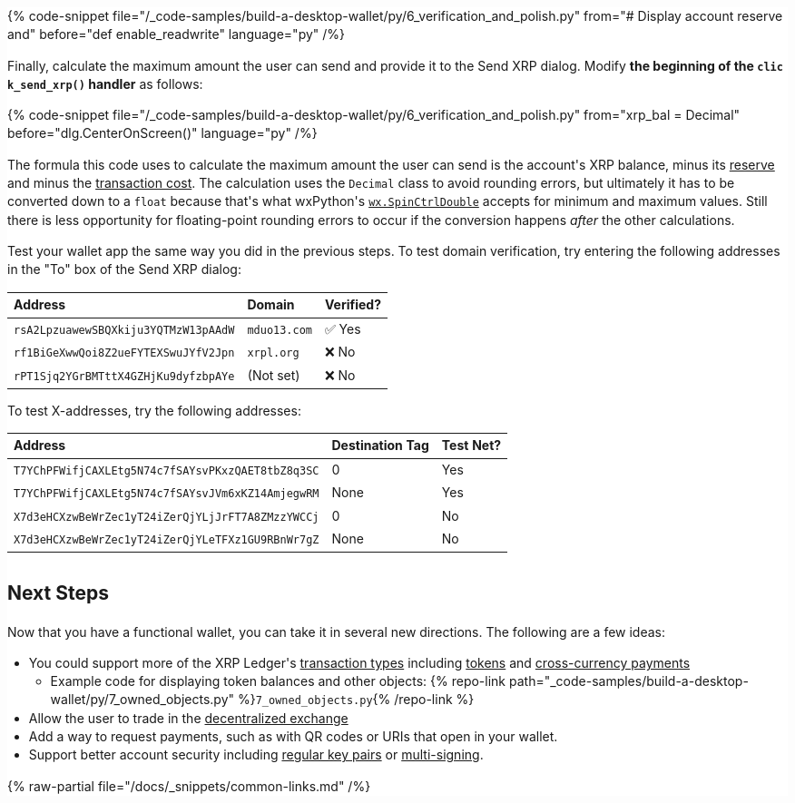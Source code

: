 {% code-snippet file="/_code-samples/build-a-desktop-wallet/py/6_verification_and_polish.py" from="# Display account reserve and" before="def enable_readwrite" language="py" /%}

Finally, calculate the maximum amount the user can send and provide it to the Send XRP dialog. Modify **the beginning of the `click_send_xrp()` handler** as follows:

{% code-snippet file="/_code-samples/build-a-desktop-wallet/py/6_verification_and_polish.py" from="xrp_bal = Decimal" before="dlg.CenterOnScreen()" language="py" /%}

The formula this code uses to calculate the maximum amount the user can send is the account's XRP balance, minus its [reserve](../../../concepts/accounts/reserves.md) and minus the [transaction cost](../../../concepts/transactions/transaction-cost.md). The calculation uses the `Decimal` class to avoid rounding errors, but ultimately it has to be converted down to a `float` because that's what wxPython's [`wx.SpinCtrlDouble`](https://docs.wxpython.org/wx.SpinCtrlDouble.html) accepts for minimum and maximum values. Still there is less opportunity for floating-point rounding errors to occur if the conversion happens _after_ the other calculations.

Test your wallet app the same way you did in the previous steps. To test domain verification, try entering the following addresses in the "To" box of the Send XRP dialog:

| Address                              | Domain       | Verified? |
|:-------------------------------------|:-------------|:----------|
| `rsA2LpzuawewSBQXkiju3YQTMzW13pAAdW` | `mduo13.com` | ✅ Yes    |
| `rf1BiGeXwwQoi8Z2ueFYTEXSwuJYfV2Jpn` | `xrpl.org`   | ❌ No     |
| `rPT1Sjq2YGrBMTttX4GZHjKu9dyfzbpAYe` | (Not set)    | ❌ No     |

To test X-addresses, try the following addresses:

| Address                                           | Destination Tag | Test Net? |
|:--------------------------------------------------|:----------------|:----------|
| `T7YChPFWifjCAXLEtg5N74c7fSAYsvPKxzQAET8tbZ8q3SC` | 0               | Yes       |
| `T7YChPFWifjCAXLEtg5N74c7fSAYsvJVm6xKZ14AmjegwRM` | None            | Yes       |
| `X7d3eHCXzwBeWrZec1yT24iZerQjYLjJrFT7A8ZMzzYWCCj` | 0               | No        |
| `X7d3eHCXzwBeWrZec1yT24iZerQjYLeTFXz1GU9RBnWr7gZ` | None            | No        |


## Next Steps

Now that you have a functional wallet, you can take it in several new directions. The following are a few ideas:

- You could support more of the XRP Ledger's [transaction types](../../../references/protocol/transactions/types/index.md) including [tokens](../../../concepts/tokens/index.md) and [cross-currency payments](../../../concepts/payment-types/cross-currency-payments.md)
    - Example code for displaying token balances and other objects: {% repo-link path="_code-samples/build-a-desktop-wallet/py/7_owned_objects.py" %}`7_owned_objects.py`{% /repo-link %}
- Allow the user to trade in the [decentralized exchange](../../../concepts/tokens/decentralized-exchange/index.md)
- Add a way to request payments, such as with QR codes or URIs that open in your wallet.
- Support better account security including [regular key pairs](../../../concepts/accounts/cryptographic-keys.md#regular-key-pair) or [multi-signing](../../../concepts/accounts/multi-signing.md).

{% raw-partial file="/docs/_snippets/common-links.md" /%}
